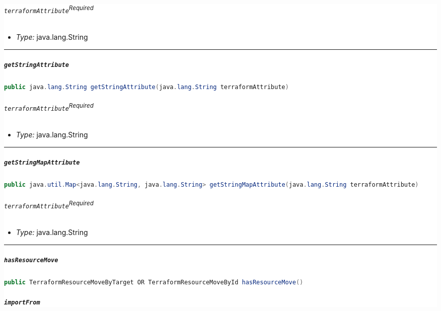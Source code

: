 ###### `terraformAttribute`<sup>Required</sup> <a name="terraformAttribute" id="rhizo-co-terraform-provider-oci.licenseManagerProductLicense.LicenseManagerProductLicense.getNumberMapAttribute.parameter.terraformAttribute"></a>

- *Type:* java.lang.String

---

##### `getStringAttribute` <a name="getStringAttribute" id="rhizo-co-terraform-provider-oci.licenseManagerProductLicense.LicenseManagerProductLicense.getStringAttribute"></a>

```java
public java.lang.String getStringAttribute(java.lang.String terraformAttribute)
```

###### `terraformAttribute`<sup>Required</sup> <a name="terraformAttribute" id="rhizo-co-terraform-provider-oci.licenseManagerProductLicense.LicenseManagerProductLicense.getStringAttribute.parameter.terraformAttribute"></a>

- *Type:* java.lang.String

---

##### `getStringMapAttribute` <a name="getStringMapAttribute" id="rhizo-co-terraform-provider-oci.licenseManagerProductLicense.LicenseManagerProductLicense.getStringMapAttribute"></a>

```java
public java.util.Map<java.lang.String, java.lang.String> getStringMapAttribute(java.lang.String terraformAttribute)
```

###### `terraformAttribute`<sup>Required</sup> <a name="terraformAttribute" id="rhizo-co-terraform-provider-oci.licenseManagerProductLicense.LicenseManagerProductLicense.getStringMapAttribute.parameter.terraformAttribute"></a>

- *Type:* java.lang.String

---

##### `hasResourceMove` <a name="hasResourceMove" id="rhizo-co-terraform-provider-oci.licenseManagerProductLicense.LicenseManagerProductLicense.hasResourceMove"></a>

```java
public TerraformResourceMoveByTarget OR TerraformResourceMoveById hasResourceMove()
```

##### `importFrom` <a name="importFrom" id="rhizo-co-terraform-provider-oci.licenseManagerProductLicense.LicenseManagerProductLicense.importFrom"></a>
